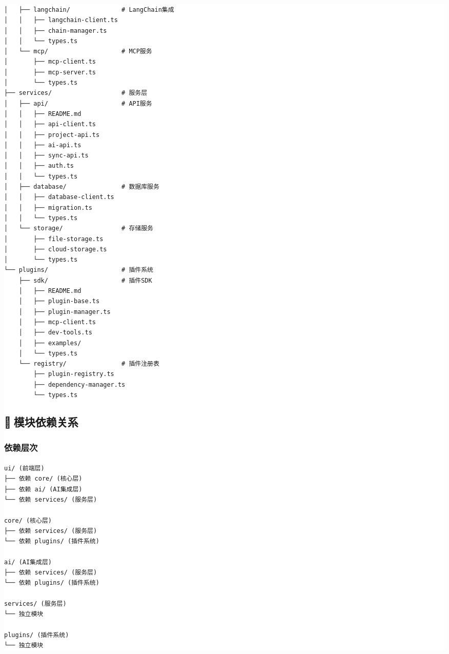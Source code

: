 ```
│   ├── langchain/              # LangChain集成
│   │   ├── langchain-client.ts
│   │   ├── chain-manager.ts
│   │   └── types.ts
│   └── mcp/                    # MCP服务
│       ├── mcp-client.ts
│       ├── mcp-server.ts
│       └── types.ts
├── services/                   # 服务层
│   ├── api/                    # API服务
│   │   ├── README.md
│   │   ├── api-client.ts
│   │   ├── project-api.ts
│   │   ├── ai-api.ts
│   │   ├── sync-api.ts
│   │   ├── auth.ts
│   │   └── types.ts
│   ├── database/               # 数据库服务
│   │   ├── database-client.ts
│   │   ├── migration.ts
│   │   └── types.ts
│   └── storage/                # 存储服务
│       ├── file-storage.ts
│       ├── cloud-storage.ts
│       └── types.ts
└── plugins/                    # 插件系统
    ├── sdk/                    # 插件SDK
    │   ├── README.md
    │   ├── plugin-base.ts
    │   ├── plugin-manager.ts
    │   ├── mcp-client.ts
    │   ├── dev-tools.ts
    │   ├── examples/
    │   └── types.ts
    └── registry/               # 插件注册表
        ├── plugin-registry.ts
        ├── dependency-manager.ts
        └── types.ts
```

## 🔧 模块依赖关系

### 依赖层次

```
ui/ (前端层)
├── 依赖 core/ (核心层)
├── 依赖 ai/ (AI集成层)
└── 依赖 services/ (服务层)

core/ (核心层)
├── 依赖 services/ (服务层)
└── 依赖 plugins/ (插件系统)

ai/ (AI集成层)
├── 依赖 services/ (服务层)
└── 依赖 plugins/ (插件系统)

services/ (服务层)
└── 独立模块

plugins/ (插件系统)
└── 独立模块
```